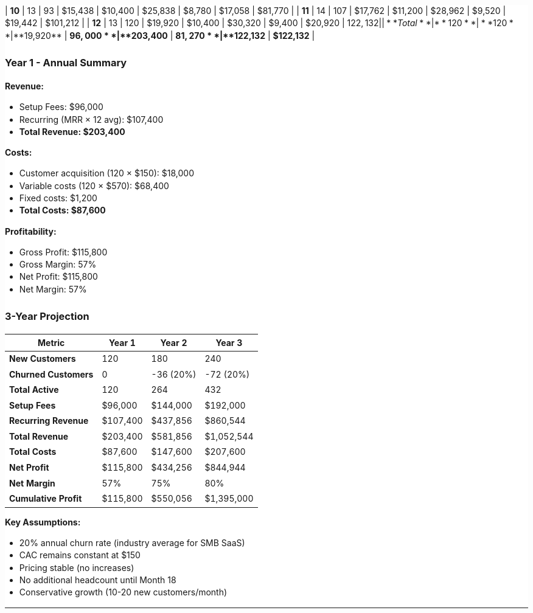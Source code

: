 | **10** | 13 | 93 | $15,438 | $10,400 | $25,838 | $8,780 | $17,058 | $81,770 |
| **11** | 14 | 107 | $17,762 | $11,200 | $28,962 | $9,520 | $19,442 | $101,212 |
| **12** | 13 | 120 | $19,920 | $10,400 | $30,320 | $9,400 | $20,920 | $122,132 |
| **Total** | **120** | **120** | **$19,920** | **$96,000** | **$203,400** | **$81,270** | **$122,132** | **$122,132** |

### Year 1 - Annual Summary

**Revenue:**
- Setup Fees: $96,000
- Recurring (MRR × 12 avg): $107,400
- **Total Revenue: $203,400**

**Costs:**
- Customer acquisition (120 × $150): $18,000
- Variable costs (120 × $570): $68,400
- Fixed costs: $1,200
- **Total Costs: $87,600**

**Profitability:**
- Gross Profit: $115,800
- Gross Margin: 57%
- Net Profit: $115,800
- Net Margin: 57%

### 3-Year Projection

| Metric | Year 1 | Year 2 | Year 3 |
|--------|--------|--------|--------|
| **New Customers** | 120 | 180 | 240 |
| **Churned Customers** | 0 | -36 (20%) | -72 (20%) |
| **Total Active** | 120 | 264 | 432 |
| **Setup Fees** | $96,000 | $144,000 | $192,000 |
| **Recurring Revenue** | $107,400 | $437,856 | $860,544 |
| **Total Revenue** | $203,400 | $581,856 | $1,052,544 |
| **Total Costs** | $87,600 | $147,600 | $207,600 |
| **Net Profit** | $115,800 | $434,256 | $844,944 |
| **Net Margin** | 57% | 75% | 80% |
| **Cumulative Profit** | $115,800 | $550,056 | $1,395,000 |

**Key Assumptions:**
- 20% annual churn rate (industry average for SMB SaaS)
- CAC remains constant at $150
- Pricing stable (no increases)
- No additional headcount until Month 18
- Conservative growth (10-20 new customers/month)

---